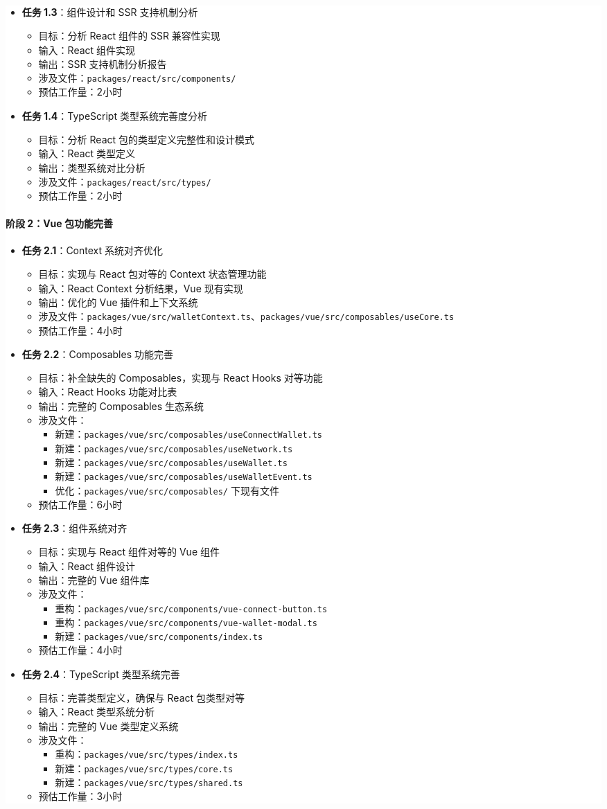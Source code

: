 - **任务 1.3**：组件设计和 SSR 支持机制分析
  - 目标：分析 React 组件的 SSR 兼容性实现
  - 输入：React 组件实现
  - 输出：SSR 支持机制分析报告
  - 涉及文件：`packages/react/src/components/`
  - 预估工作量：2小时

- **任务 1.4**：TypeScript 类型系统完善度分析
  - 目标：分析 React 包的类型定义完整性和设计模式
  - 输入：React 类型定义
  - 输出：类型系统对比分析
  - 涉及文件：`packages/react/src/types/`
  - 预估工作量：2小时

#### 阶段 2：Vue 包功能完善

- **任务 2.1**：Context 系统对齐优化
  - 目标：实现与 React 包对等的 Context 状态管理功能
  - 输入：React Context 分析结果，Vue 现有实现
  - 输出：优化的 Vue 插件和上下文系统
  - 涉及文件：`packages/vue/src/walletContext.ts`、`packages/vue/src/composables/useCore.ts`
  - 预估工作量：4小时

- **任务 2.2**：Composables 功能完善
  - 目标：补全缺失的 Composables，实现与 React Hooks 对等功能
  - 输入：React Hooks 功能对比表
  - 输出：完整的 Composables 生态系统
  - 涉及文件：
    - 新建：`packages/vue/src/composables/useConnectWallet.ts`
    - 新建：`packages/vue/src/composables/useNetwork.ts`
    - 新建：`packages/vue/src/composables/useWallet.ts`
    - 新建：`packages/vue/src/composables/useWalletEvent.ts`
    - 优化：`packages/vue/src/composables/` 下现有文件
  - 预估工作量：6小时

- **任务 2.3**：组件系统对齐
  - 目标：实现与 React 组件对等的 Vue 组件
  - 输入：React 组件设计
  - 输出：完整的 Vue 组件库
  - 涉及文件：
    - 重构：`packages/vue/src/components/vue-connect-button.ts`
    - 重构：`packages/vue/src/components/vue-wallet-modal.ts`
    - 新建：`packages/vue/src/components/index.ts`
  - 预估工作量：4小时

- **任务 2.4**：TypeScript 类型系统完善
  - 目标：完善类型定义，确保与 React 包类型对等
  - 输入：React 类型系统分析
  - 输出：完整的 Vue 类型定义系统
  - 涉及文件：
    - 重构：`packages/vue/src/types/index.ts`
    - 新建：`packages/vue/src/types/core.ts`
    - 新建：`packages/vue/src/types/shared.ts`
  - 预估工作量：3小时
